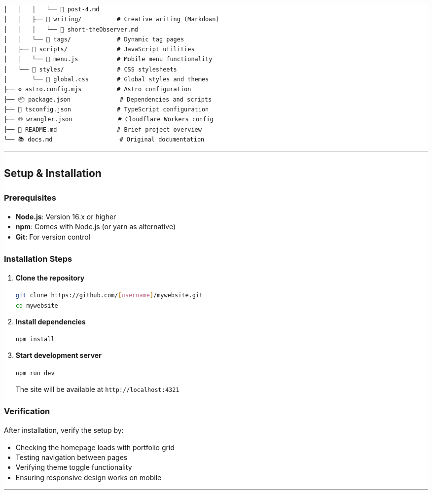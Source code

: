 ```
│   │   │   └── 📄 post-4.md
│   │   ├── 📁 writing/          # Creative writing (Markdown)
│   │   │   └── 📄 short-theObserver.md
│   │   └── 📁 tags/             # Dynamic tag pages
│   ├── 📁 scripts/              # JavaScript utilities
│   │   └── 🔧 menu.js           # Mobile menu functionality
│   └── 📁 styles/               # CSS stylesheets
│       └── 🎨 global.css        # Global styles and themes
├── ⚙️ astro.config.mjs          # Astro configuration
├── 📦 package.json              # Dependencies and scripts
├── 🔧 tsconfig.json             # TypeScript configuration
├── 🌐 wrangler.json             # Cloudflare Workers config
├── 📖 README.md                 # Brief project overview
└── 📚 docs.md                   # Original documentation
```

---

## Setup & Installation

### Prerequisites
- **Node.js**: Version 16.x or higher
- **npm**: Comes with Node.js (or yarn as alternative)
- **Git**: For version control

### Installation Steps

1. **Clone the repository**
   ```bash
   git clone https://github.com/[username]/mywebsite.git
   cd mywebsite
   ```

2. **Install dependencies**
   ```bash
   npm install
   ```

3. **Start development server**
   ```bash
   npm run dev
   ```
   The site will be available at `http://localhost:4321`

### Verification
After installation, verify the setup by:
- Checking the homepage loads with portfolio grid
- Testing navigation between pages
- Verifying theme toggle functionality
- Ensuring responsive design works on mobile

---
